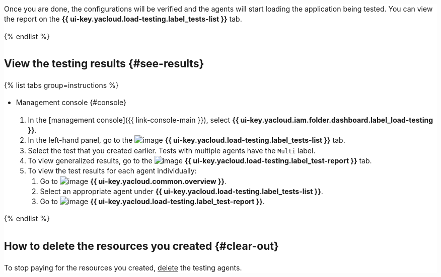    Once you are done, the configurations will be verified and the agents will start loading the application being tested. You can view the report on the **{{ ui-key.yacloud.load-testing.label_tests-list }}** tab.

{% endlist %}

## View the testing results {#see-results}

{% list tabs group=instructions %}

- Management console {#console}

   1. In the [management console]({{ link-console-main }}), select **{{ ui-key.yacloud.iam.folder.dashboard.label_load-testing }}**.
   1. In the left-hand panel, go to the ![image](../../_assets/load-testing/test.svg) **{{ ui-key.yacloud.load-testing.label_tests-list }}** tab.
   1. Select the test that you created earlier. Tests with multiple agents have the `Multi` label.
   1. To view generalized results, go to the ![image](../../_assets/load-testing/results.svg) **{{ ui-key.yacloud.load-testing.label_test-report }}** tab.
   1. To view the test results for each agent individually:
      1. Go to ![image](../../_assets/load-testing/overview.svg) **{{ ui-key.yacloud.common.overview }}**.
      1. Select an appropriate agent under **{{ ui-key.yacloud.load-testing.label_tests-list }}**.
      1. Go to ![image](../../_assets/load-testing/results.svg) **{{ ui-key.yacloud.load-testing.label_test-report }}**.

{% endlist %}

## How to delete the resources you created {#clear-out}

To stop paying for the resources you created, [delete](../../compute/operations/vm-control/vm-delete.md) the testing agents.